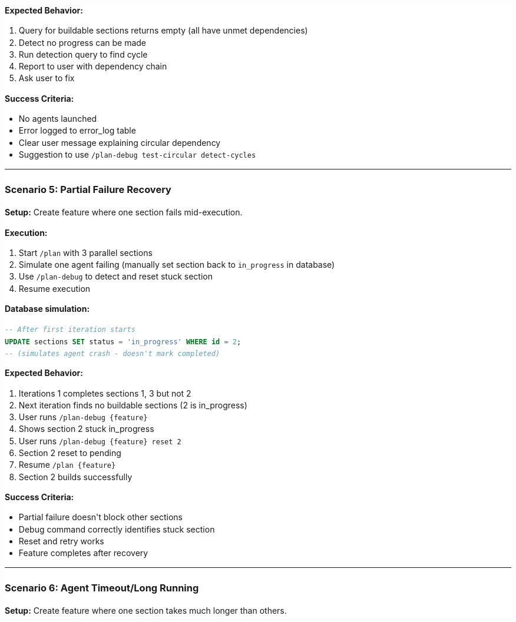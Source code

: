 **Expected Behavior:**
1. Query for buildable sections returns empty (all have unmet dependencies)
2. Detect no progress can be made
3. Run detection query to find cycle
4. Report to user with dependency chain
5. Ask user to fix

**Success Criteria:**
- No agents launched
- Error logged to error_log table
- Clear user message explaining circular dependency
- Suggestion to use `/plan-debug test-circular detect-cycles`

---

### Scenario 5: Partial Failure Recovery

**Setup:**
Create feature where one section fails mid-execution.

**Execution:**
1. Start `/plan` with 3 parallel sections
2. Simulate one agent failing (manually set section back to `in_progress` in database)
3. Use `/plan-debug` to detect and reset stuck section
4. Resume execution

**Database simulation:**
```sql
-- After first iteration starts
UPDATE sections SET status = 'in_progress' WHERE id = 2;
-- (simulates agent crash - doesn't mark completed)
```

**Expected Behavior:**
1. Iterations 1 completes sections 1, 3 but not 2
2. Next iteration finds no buildable sections (2 is in_progress)
3. User runs `/plan-debug {feature}`
4. Shows section 2 stuck in_progress
5. User runs `/plan-debug {feature} reset 2`
6. Section 2 reset to pending
7. Resume `/plan {feature}`
8. Section 2 builds successfully

**Success Criteria:**
- Partial failure doesn't block other sections
- Debug command correctly identifies stuck section
- Reset and retry works
- Feature completes after recovery

---

### Scenario 6: Agent Timeout/Long Running

**Setup:**
Create feature where one section takes much longer than others.
